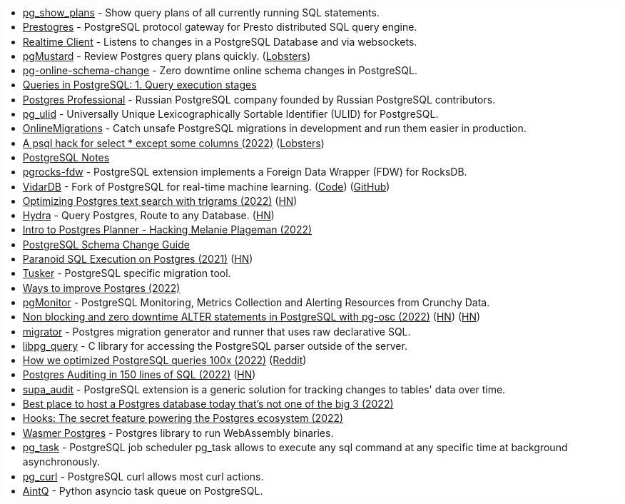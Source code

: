 - [pg_show_plans](https://github.com/cybertec-postgresql/pg_show_plans) - Show query plans of all currently running SQL statements.
- [Prestogres](https://github.com/treasure-data/prestogres) - PostgreSQL protocol gateway for Presto distributed SQL query engine.
- [Realtime Client](https://github.com/supabase/realtime-js) - Listens to changes in a PostgreSQL Database and via websockets.
- [pgMustard](https://www.pgmustard.com/) - Review Postgres query plans quickly. ([Lobsters](https://lobste.rs/s/w79xyg/pgmustard_review_postgres_query_plans))
- [pg-online-schema-change](https://github.com/shayonj/pg-online-schema-change) - Zero downtime online schema changes in PostgreSQL.
- [Queries in PostgreSQL: 1. Query execution stages](https://postgrespro.com/blog/pgsql/5969262)
- [Postgres Professional](https://postgrespro.com/) - Russian PostgreSQL company founded by Russian PostgreSQL contributors.
- [pg_ulid](https://github.com/iCyberon/pg_ulid) - Universally Unique Lexicographically Sortable Identifier (ULID) for PostgreSQL.
- [OnlineMigrations](https://github.com/fatkodima/online_migrations) - Catch unsafe PostgreSQL migrations in development and run them easier in production.
- [A psql hack for select \* except some columns (2022)](https://postgresql.verite.pro/blog/2022/02/21/psql-hack-select-except.html) ([Lobsters](https://lobste.rs/s/8lveg6/psql_hack_for_select_except_some_columns))
- [PostgreSQL Notes](https://postgresql.verite.pro/blog/)
- [pgrocks-fdw](https://github.com/vidardb/pgrocks-fdw) - PostgreSQL extension implements a Foreign Data Wrapper (FDW) for RocksDB.
- [VidarDB](https://www.vidardb.com/) - Fork of PostgreSQL for real-time machine learning. ([Code](https://github.com/vidardb/vidardb-engine)) ([GitHub](https://github.com/vidardb))
- [Optimizing Postgres text search with trigrams (2022)](https://alexklibisz.com/2022/02/18/optimizing-postgres-trigram-search.html) ([HN](https://news.ycombinator.com/item?id=30433269))
- [Hydra](https://hydras.io/) - Query Postgres, Route to any Database. ([HN](https://news.ycombinator.com/item?id=30442718))
- [Intro to Postgres Planner - Hacking Melanie Plageman (2022)](https://www.youtube.com/watch?v=j7UPVU5UCV4)
- [PostgreSQL Schema Change Guide](https://gist.github.com/jcoleman/1e6ad1bf8de454c166da94b67537758b)
- [Paranoid SQL Execution on Postgres (2021)](https://ardentperf.com/2021/07/06/paranoid-sql-execution-on-postgresql/) ([HN](https://news.ycombinator.com/item?id=30447025))
- [Tusker](https://github.com/bikeshedder/tusker) - PostgreSQL specific migration tool.
- [Ways to improve Postgres (2022)](https://twitter.com/craigkerstiens/status/1498425210747318277)
- [pgMonitor](https://github.com/CrunchyData/pgmonitor) - PostgreSQL Monitoring, Metrics Collection and Alerting Resources from Crunchy Data.
- [Non blocking and zero downtime ALTER statements in PostgreSQL with pg-osc (2022)](https://www.shayon.dev/post/2022/47/pg-osc-zero-downtime-schema-changes-in-postgresql/) ([HN](https://news.ycombinator.com/item?id=30579847)) ([HN](https://news.ycombinator.com/item?id=30579847))
- [migrator](https://github.com/blainehansen/migrator) - Postgres migration generator and runner that uses raw declarative SQL.
- [libpg_query](https://github.com/pganalyze/libpg_query) - C library for accessing the PostgreSQL parser outside of the server.
- [How we optimized PostgreSQL queries 100x (2022)](https://towardsdatascience.com/how-we-optimized-postgresql-queries-100x-ff52555eabe) ([Reddit](https://www.reddit.com/r/programming/comments/t9ivyt/how_we_optimized_postgresql_queries_100x/))
- [Postgres Auditing in 150 lines of SQL (2022)](https://supabase.com/blog/2022/03/08/audit) ([HN](https://news.ycombinator.com/item?id=30615470))
- [supa_audit](https://github.com/supabase/supa_audit) - PostgreSQL extension is a generic solution for tracking changes to tables' data over time.
- [Best place to host a Postgres database today that’s not one of the big 3 (2022)](https://twitter.com/buildsghost/status/1501725573663494144)
- [Hooks: The secret feature powering the Postgres ecosystem (2022)](https://ctodive.com/hooks-the-secret-feature-powering-the-postgres-ecosystem-f05b3b82e0ba)
- [Wasmer Postgres](https://github.com/wasmerio/wasmer-postgres) - Postgres library to run WebAssembly binaries.
- [pg_task](https://github.com/RekGRpth/pg_task) - PostgreSQL job scheduler pg_task allows to execute any sql command at any specific time at background asynchronously.
- [pg_curl](https://github.com/RekGRpth/pg_curl) - PostgreSQL curl allows most curl actions.
- [AintQ](https://github.com/decentfox/aintq) - Python asyncio task queue on PostgreSQL.